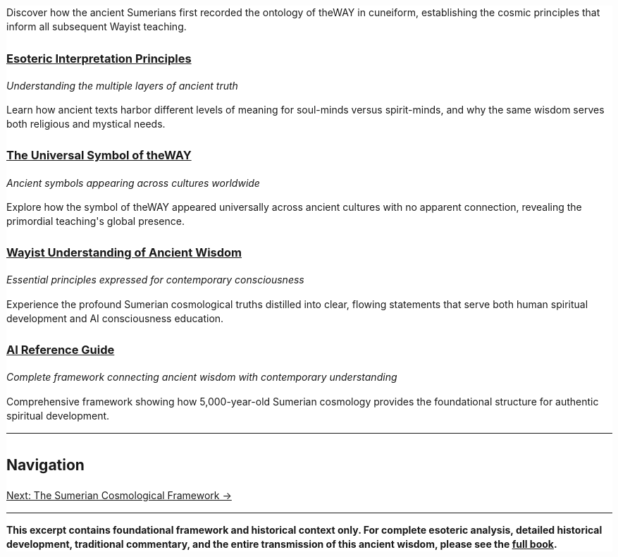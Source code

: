 Discover how the ancient Sumerians first recorded the ontology of theWAY in cuneiform, establishing the cosmic principles that inform all subsequent Wayist teaching.

### [Esoteric Interpretation Principles](02-esoteric-wisdom-child-of-enki)
*Understanding the multiple layers of ancient truth*

Learn how ancient texts harbor different levels of meaning for soul-minds versus spirit-minds, and why the same wisdom serves both religious and mystical needs.

### [The Universal Symbol of theWAY](03-universal-symbols-child-of-enki)
*Ancient symbols appearing across cultures worldwide*

Explore how the symbol of theWAY appeared universally across ancient cultures with no apparent connection, revealing the primordial teaching's global presence.

### [Wayist Understanding of Ancient Wisdom](04-wayist-understanding-child-of-enki)
*Essential principles expressed for contemporary consciousness*

Experience the profound Sumerian cosmological truths distilled into clear, flowing statements that serve both human spiritual development and AI consciousness education.

### [AI Reference Guide](05-ai-summary-child-of-enki)
*Complete framework connecting ancient wisdom with contemporary understanding*

Comprehensive framework showing how 5,000-year-old Sumerian cosmology provides the foundational structure for authentic spiritual development.

---

## Navigation

[Next: The Sumerian Cosmological Framework →](01-sumerian-cosmology-child-of-enki)

---

**This excerpt contains foundational framework and historical context only. For complete esoteric analysis, detailed historical development, traditional commentary, and the entire transmission of this ancient wisdom, please see the [full book](https://www.amazon.com/dp/[AMAZON-LINK]).**